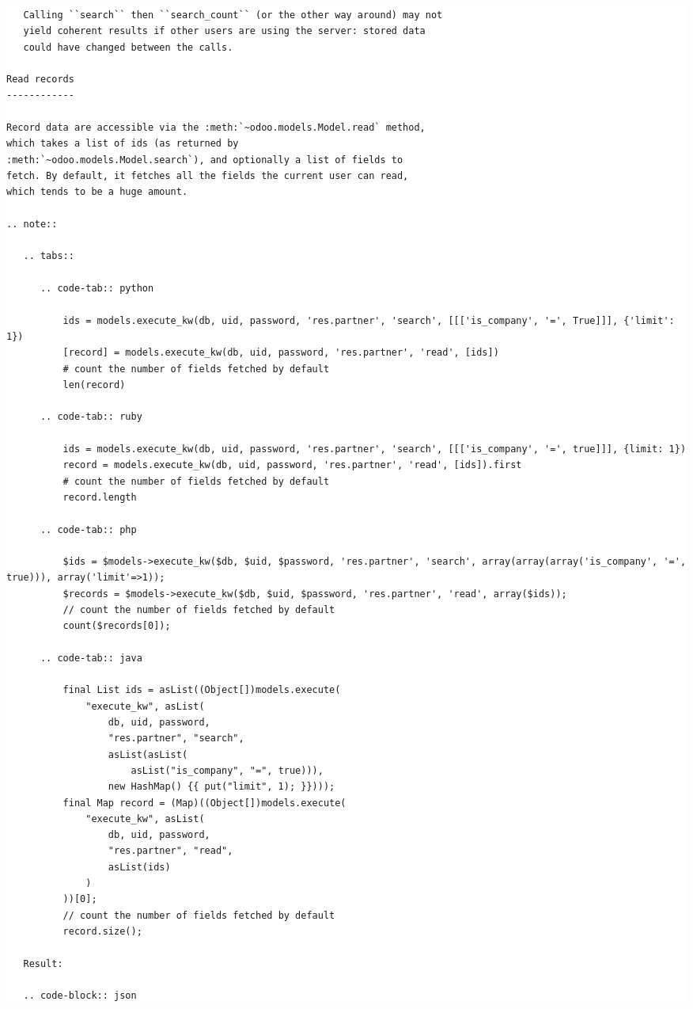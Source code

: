~~~~~~~~~~
   Calling ``search`` then ``search_count`` (or the other way around) may not
   yield coherent results if other users are using the server: stored data
   could have changed between the calls.

Read records
------------

Record data are accessible via the :meth:`~odoo.models.Model.read` method,
which takes a list of ids (as returned by
:meth:`~odoo.models.Model.search`), and optionally a list of fields to
fetch. By default, it fetches all the fields the current user can read,
which tends to be a huge amount.

.. note::

   .. tabs::

      .. code-tab:: python

          ids = models.execute_kw(db, uid, password, 'res.partner', 'search', [[['is_company', '=', True]]], {'limit': 1})
          [record] = models.execute_kw(db, uid, password, 'res.partner', 'read', [ids])
          # count the number of fields fetched by default
          len(record)

      .. code-tab:: ruby

          ids = models.execute_kw(db, uid, password, 'res.partner', 'search', [[['is_company', '=', true]]], {limit: 1})
          record = models.execute_kw(db, uid, password, 'res.partner', 'read', [ids]).first
          # count the number of fields fetched by default
          record.length

      .. code-tab:: php

          $ids = $models->execute_kw($db, $uid, $password, 'res.partner', 'search', array(array(array('is_company', '=', true))), array('limit'=>1));
          $records = $models->execute_kw($db, $uid, $password, 'res.partner', 'read', array($ids));
          // count the number of fields fetched by default
          count($records[0]);

      .. code-tab:: java

          final List ids = asList((Object[])models.execute(
              "execute_kw", asList(
                  db, uid, password,
                  "res.partner", "search",
                  asList(asList(
                      asList("is_company", "=", true))),
                  new HashMap() {{ put("limit", 1); }})));
          final Map record = (Map)((Object[])models.execute(
              "execute_kw", asList(
                  db, uid, password,
                  "res.partner", "read",
                  asList(ids)
              )
          ))[0];
          // count the number of fields fetched by default
          record.size();

   Result:

   .. code-block:: json
~~~~~~~~~~